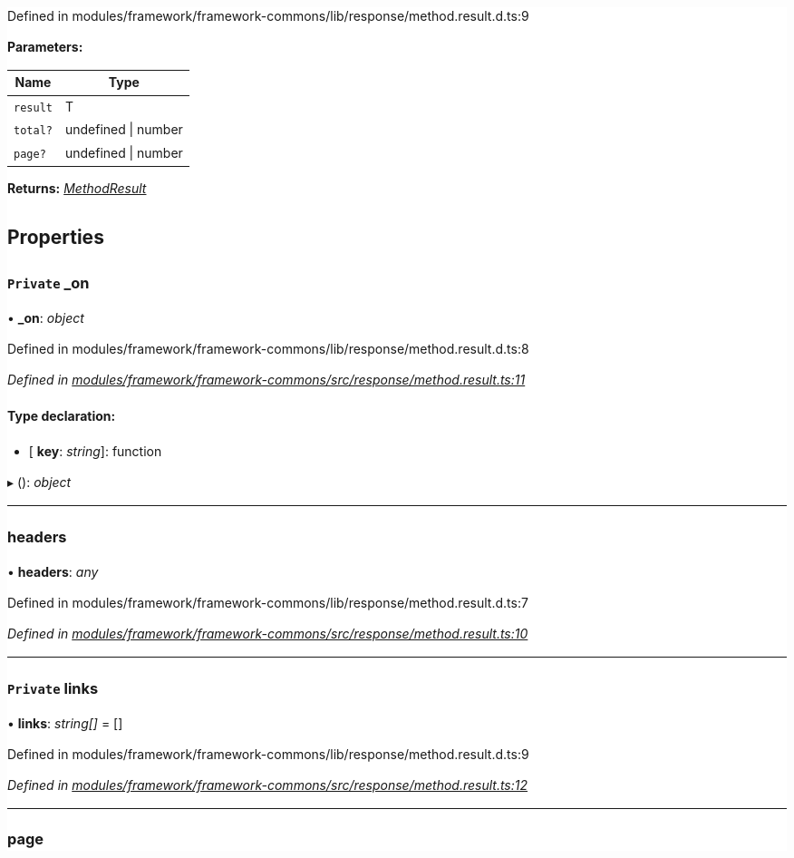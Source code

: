 Defined in modules/framework/framework-commons/lib/response/method.result.d.ts:9

**Parameters:**

Name | Type |
------ | ------ |
`result` | T |
`total?` | undefined &#124; number |
`page?` | undefined &#124; number |

**Returns:** *[MethodResult](methodresult.md)*

## Properties

### `Private` _on

• **_on**: *object*

Defined in modules/framework/framework-commons/lib/response/method.result.d.ts:8

*Defined in [modules/framework/framework-commons/src/response/method.result.ts:11](https://github.com/nodulusteam/methodus.dev/blob/9fa5503/modules/framework/framework-commons/src/response/method.result.ts#L11)*

#### Type declaration:

* \[ **key**: *string*\]: function

▸ (): *object*

___

###  headers

• **headers**: *any*

Defined in modules/framework/framework-commons/lib/response/method.result.d.ts:7

*Defined in [modules/framework/framework-commons/src/response/method.result.ts:10](https://github.com/nodulusteam/methodus.dev/blob/9fa5503/modules/framework/framework-commons/src/response/method.result.ts#L10)*

___

### `Private` links

• **links**: *string[]* = []

Defined in modules/framework/framework-commons/lib/response/method.result.d.ts:9

*Defined in [modules/framework/framework-commons/src/response/method.result.ts:12](https://github.com/nodulusteam/methodus.dev/blob/9fa5503/modules/framework/framework-commons/src/response/method.result.ts#L12)*

___

###  page
